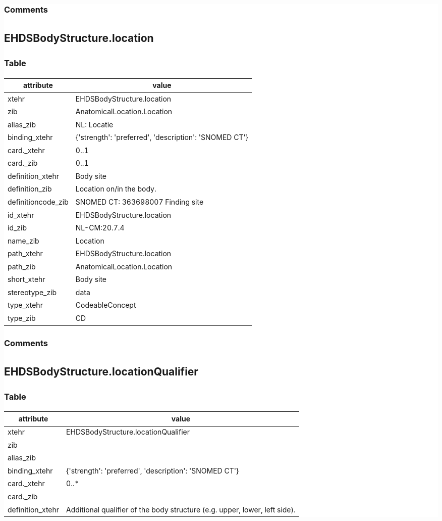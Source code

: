 ### Comments



## EHDSBodyStructure.location

### Table

| attribute | value |
|---|---|
| xtehr | EHDSBodyStructure.location |
| zib | AnatomicalLocation.Location |
| alias_zib | NL: Locatie |
| binding_xtehr | {'strength': 'preferred', 'description': 'SNOMED CT'} |
| card._xtehr | 0..1 |
| card._zib | 0..1 |
| definition_xtehr | Body site |
| definition_zib | Location on/in the body. |
| definitioncode_zib | SNOMED CT: 363698007 Finding site |
| id_xtehr | EHDSBodyStructure.location |
| id_zib | NL-CM:20.7.4 |
| name_zib | Location |
| path_xtehr | EHDSBodyStructure.location |
| path_zib | AnatomicalLocation.Location |
| short_xtehr | Body site |
| stereotype_zib | data |
| type_xtehr | CodeableConcept |
| type_zib | CD |

### Comments



## EHDSBodyStructure.locationQualifier

### Table

| attribute | value |
|---|---|
| xtehr | EHDSBodyStructure.locationQualifier |
| zib |  |
| alias_zib |  |
| binding_xtehr | {'strength': 'preferred', 'description': 'SNOMED CT'} |
| card._xtehr | 0..* |
| card._zib |  |
| definition_xtehr | Additional qualifier of the body structure (e.g. upper, lower, left side). |